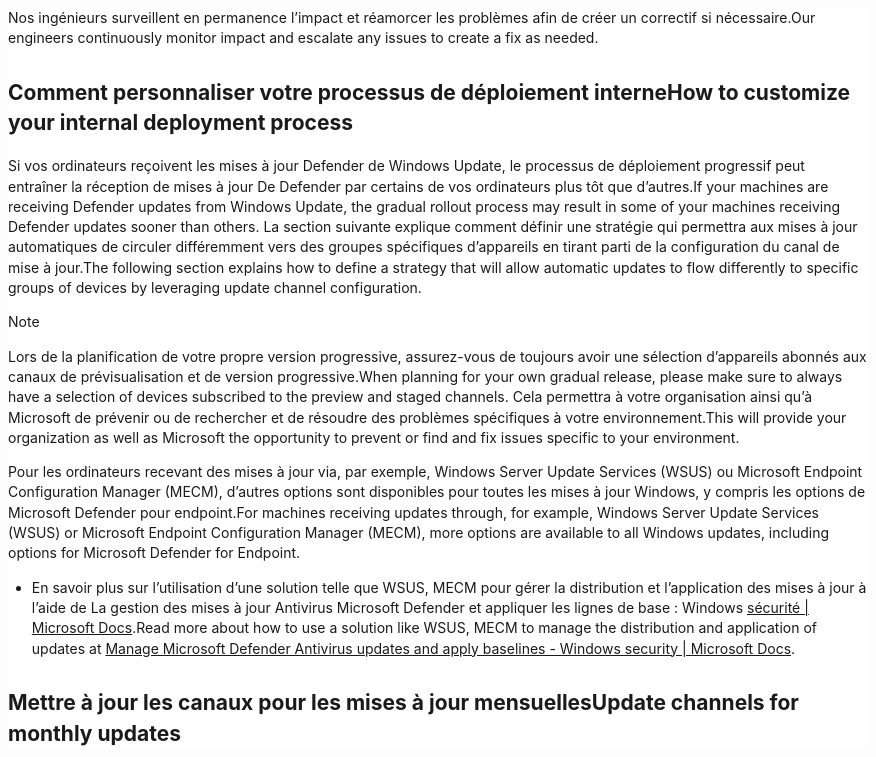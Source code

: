 <span data-ttu-id="b0bd8-120">Nos ingénieurs surveillent en permanence l’impact et réamorcer les problèmes afin de créer un correctif si nécessaire.</span><span class="sxs-lookup"><span data-stu-id="b0bd8-120">Our engineers continuously monitor impact and escalate any issues to create a fix as needed.</span></span>

## <a name="how-to-customize-your-internal-deployment-process"></a><span data-ttu-id="b0bd8-121">Comment personnaliser votre processus de déploiement interne</span><span class="sxs-lookup"><span data-stu-id="b0bd8-121">How to customize your internal deployment process</span></span>

<span data-ttu-id="b0bd8-122">Si vos ordinateurs reçoivent les mises à jour Defender de Windows Update, le processus de déploiement progressif peut entraîner la réception de mises à jour De Defender par certains de vos ordinateurs plus tôt que d’autres.</span><span class="sxs-lookup"><span data-stu-id="b0bd8-122">If your machines are receiving Defender updates from Windows Update, the gradual rollout process may result in some of your machines receiving Defender updates sooner than others.</span></span> <span data-ttu-id="b0bd8-123">La section suivante explique comment définir une stratégie qui permettra aux mises à jour automatiques de circuler différemment vers des groupes spécifiques d’appareils en tirant parti de la configuration du canal de mise à jour.</span><span class="sxs-lookup"><span data-stu-id="b0bd8-123">The following section explains how to define a strategy that will allow automatic updates to flow differently to specific groups of devices by leveraging update channel configuration.</span></span>

> [!NOTE]
> <span data-ttu-id="b0bd8-124">Lors de la planification de votre propre version progressive, assurez-vous de toujours avoir une sélection d’appareils abonnés aux canaux de prévisualisation et de version progressive.</span><span class="sxs-lookup"><span data-stu-id="b0bd8-124">When planning for your own gradual release, please make sure to always have a selection of devices subscribed to the preview and staged channels.</span></span> <span data-ttu-id="b0bd8-125">Cela permettra à votre organisation ainsi qu’à Microsoft de prévenir ou de rechercher et de résoudre des problèmes spécifiques à votre environnement.</span><span class="sxs-lookup"><span data-stu-id="b0bd8-125">This will provide your organization as well as Microsoft the opportunity to prevent or find and fix issues specific to your environment.</span></span>

<span data-ttu-id="b0bd8-126">Pour les ordinateurs recevant des mises à jour via, par exemple, Windows Server Update Services (WSUS) ou Microsoft Endpoint Configuration Manager (MECM), d’autres options sont disponibles pour toutes les mises à jour Windows, y compris les options de Microsoft Defender pour endpoint.</span><span class="sxs-lookup"><span data-stu-id="b0bd8-126">For machines receiving updates through, for example, Windows Server Update Services (WSUS) or Microsoft Endpoint Configuration Manager (MECM), more options are available to all Windows updates, including options  for Microsoft Defender for Endpoint.</span></span>

- <span data-ttu-id="b0bd8-127">En savoir plus sur l’utilisation d’une solution telle que WSUS, MECM pour gérer la distribution et l’application des mises à jour à l’aide de La gestion des mises à jour Antivirus Microsoft Defender et appliquer les lignes de base : Windows [sécurité | Microsoft Docs](manage-updates-baselines-microsoft-defender-antivirus.md#product-updates).</span><span class="sxs-lookup"><span data-stu-id="b0bd8-127">Read more about how to use a solution like WSUS, MECM to manage the distribution and application of updates at [Manage Microsoft Defender Antivirus updates and apply baselines - Windows security | Microsoft Docs](manage-updates-baselines-microsoft-defender-antivirus.md#product-updates).</span></span>

## <a name="update-channels-for-monthly-updates"></a><span data-ttu-id="b0bd8-128">Mettre à jour les canaux pour les mises à jour mensuelles</span><span class="sxs-lookup"><span data-stu-id="b0bd8-128">Update channels for monthly updates</span></span>
